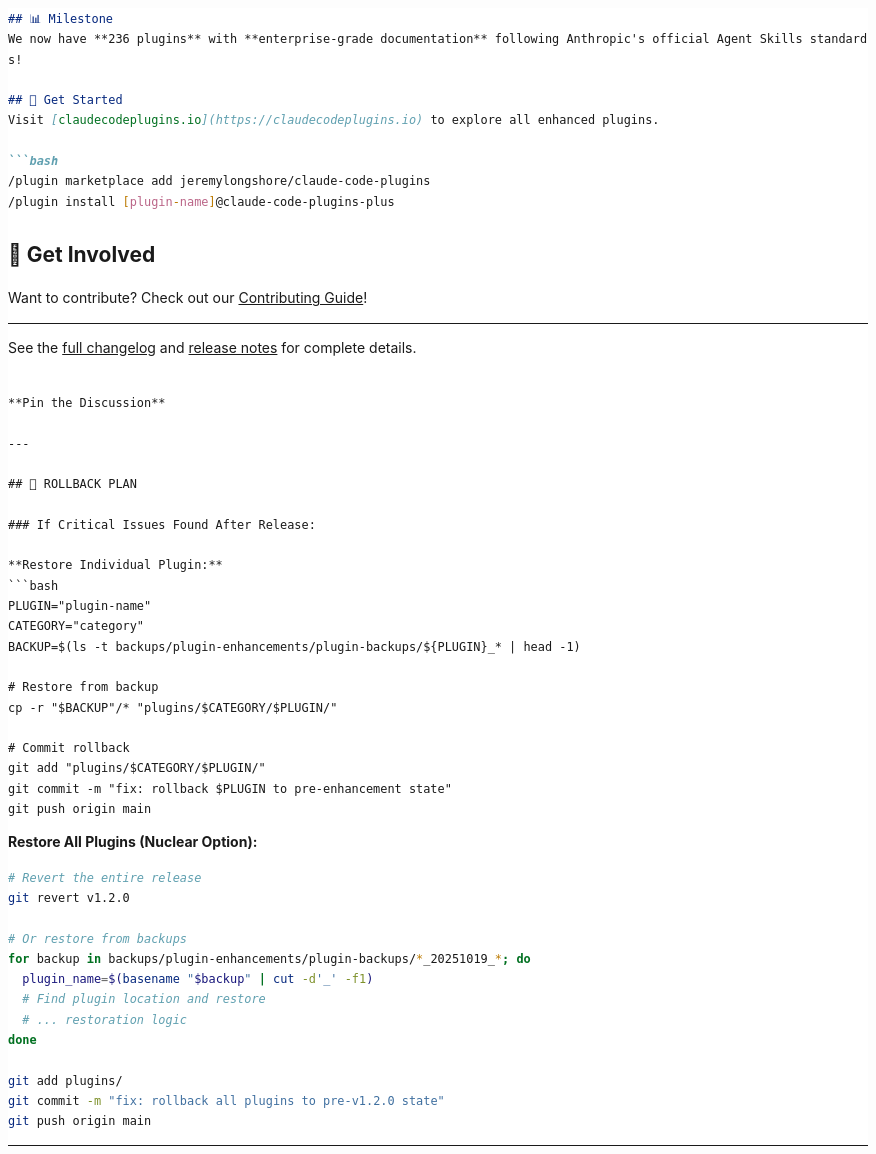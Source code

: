 ```markdown
## 📊 Milestone
We now have **236 plugins** with **enterprise-grade documentation** following Anthropic's official Agent Skills standards!

## 🚀 Get Started
Visit [claudecodeplugins.io](https://claudecodeplugins.io) to explore all enhanced plugins.

```bash
/plugin marketplace add jeremylongshore/claude-code-plugins
/plugin install [plugin-name]@claude-code-plugins-plus
```

## 🤝 Get Involved
Want to contribute? Check out our [Contributing Guide](CONTRIBUTING.md)!

---

See the [full changelog](CHANGELOG.md) and [release notes](https://github.com/jeremylongshore/claude-code-plugins/releases/tag/v1.2.0) for complete details.
```

**Pin the Discussion**

---

## 🔄 ROLLBACK PLAN

### If Critical Issues Found After Release:

**Restore Individual Plugin:**
```bash
PLUGIN="plugin-name"
CATEGORY="category"
BACKUP=$(ls -t backups/plugin-enhancements/plugin-backups/${PLUGIN}_* | head -1)

# Restore from backup
cp -r "$BACKUP"/* "plugins/$CATEGORY/$PLUGIN/"

# Commit rollback
git add "plugins/$CATEGORY/$PLUGIN/"
git commit -m "fix: rollback $PLUGIN to pre-enhancement state"
git push origin main
```

**Restore All Plugins (Nuclear Option):**
```bash
# Revert the entire release
git revert v1.2.0

# Or restore from backups
for backup in backups/plugin-enhancements/plugin-backups/*_20251019_*; do
  plugin_name=$(basename "$backup" | cut -d'_' -f1)
  # Find plugin location and restore
  # ... restoration logic
done

git add plugins/
git commit -m "fix: rollback all plugins to pre-v1.2.0 state"
git push origin main
```

---